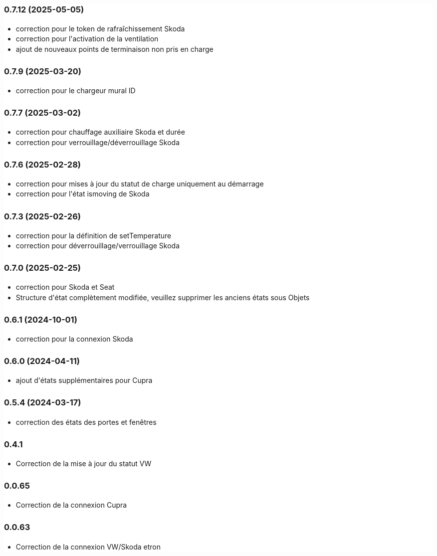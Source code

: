 ### 0.7.12 (2025-05-05)

- correction pour le token de rafraîchissement Skoda
- correction pour l'activation de la ventilation
- ajout de nouveaux points de terminaison non pris en charge

### 0.7.9 (2025-03-20)

- correction pour le chargeur mural ID

### 0.7.7 (2025-03-02)

- correction pour chauffage auxiliaire Skoda et durée
- correction pour verrouillage/déverrouillage Skoda

### 0.7.6 (2025-02-28)

- correction pour mises à jour du statut de charge uniquement au démarrage
- correction pour l'état ismoving de Skoda

### 0.7.3 (2025-02-26)

- correction pour la définition de setTemperature
- correction pour déverrouillage/verrouillage Skoda

### 0.7.0 (2025-02-25)

- correction pour Skoda et Seat
- Structure d'état complètement modifiée, veuillez supprimer les anciens états sous Objets

### 0.6.1 (2024-10-01)

- correction pour la connexion Skoda

### 0.6.0 (2024-04-11)

- ajout d'états supplémentaires pour Cupra

### 0.5.4 (2024-03-17)

- correction des états des portes et fenêtres

### 0.4.1

- Correction de la mise à jour du statut VW

### 0.0.65

- Correction de la connexion Cupra

### 0.0.63

- Correction de la connexion VW/Skoda etron

